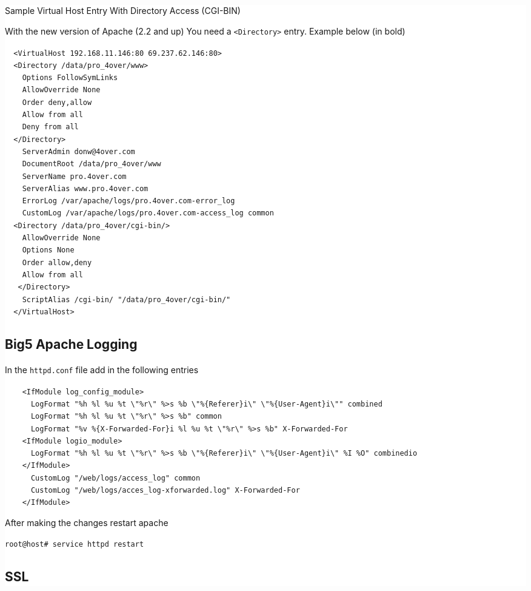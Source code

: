 Sample Virtual Host Entry With Directory Access (CGI-BIN)

With the new version of Apache (2.2 and up) You need a `<Directory>` entry. Example below (in bold)

```
  <VirtualHost 192.168.11.146:80 69.237.62.146:80>
  <Directory /data/pro_4over/www>
    Options FollowSymLinks
    AllowOverride None
    Order deny,allow
    Allow from all
    Deny from all
  </Directory>
    ServerAdmin donw@4over.com
    DocumentRoot /data/pro_4over/www
    ServerName pro.4over.com
    ServerAlias www.pro.4over.com
    ErrorLog /var/apache/logs/pro.4over.com-error_log
    CustomLog /var/apache/logs/pro.4over.com-access_log common
  <Directory /data/pro_4over/cgi-bin/>
    AllowOverride None
    Options None
    Order allow,deny
    Allow from all
   </Directory>
    ScriptAlias /cgi-bin/ "/data/pro_4over/cgi-bin/"
  </VirtualHost>
```

## Big5 Apache Logging


In the `httpd.conf` file add in the following entries

```
	<IfModule log_config_module>
	  LogFormat "%h %l %u %t \"%r\" %>s %b \"%{Referer}i\" \"%{User-Agent}i\"" combined
	  LogFormat "%h %l %u %t \"%r\" %>s %b" common
	  LogFormat "%v %{X-Forwarded-For}i %l %u %t \"%r\" %>s %b" X-Forwarded-For
	<IfModule logio_module>
	  LogFormat "%h %l %u %t \"%r\" %>s %b \"%{Referer}i\" \"%{User-Agent}i\" %I %O" combinedio
	</IfModule>
	  CustomLog "/web/logs/access_log" common
	  CustomLog "/web/logs/acces_log-xforwarded.log" X-Forwarded-For
	</IfModule>
```

After making the changes restart apache

```
root@host# service httpd restart
```

## SSL
